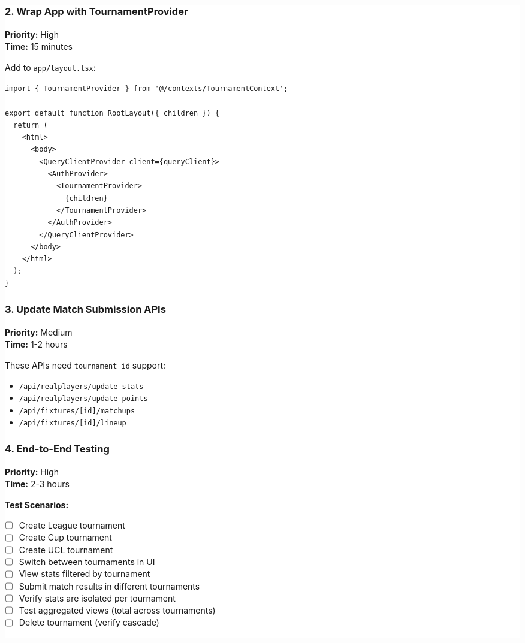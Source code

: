### 2. Wrap App with TournamentProvider
**Priority:** High  
**Time:** 15 minutes

Add to `app/layout.tsx`:
```tsx
import { TournamentProvider } from '@/contexts/TournamentContext';

export default function RootLayout({ children }) {
  return (
    <html>
      <body>
        <QueryClientProvider client={queryClient}>
          <AuthProvider>
            <TournamentProvider>
              {children}
            </TournamentProvider>
          </AuthProvider>
        </QueryClientProvider>
      </body>
    </html>
  );
}
```

### 3. Update Match Submission APIs
**Priority:** Medium  
**Time:** 1-2 hours

These APIs need `tournament_id` support:
- `/api/realplayers/update-stats`
- `/api/realplayers/update-points`
- `/api/fixtures/[id]/matchups`
- `/api/fixtures/[id]/lineup`

### 4. End-to-End Testing
**Priority:** High  
**Time:** 2-3 hours

**Test Scenarios:**
- [ ] Create League tournament
- [ ] Create Cup tournament
- [ ] Create UCL tournament
- [ ] Switch between tournaments in UI
- [ ] View stats filtered by tournament
- [ ] Submit match results in different tournaments
- [ ] Verify stats are isolated per tournament
- [ ] Test aggregated views (total across tournaments)
- [ ] Delete tournament (verify cascade)

---

